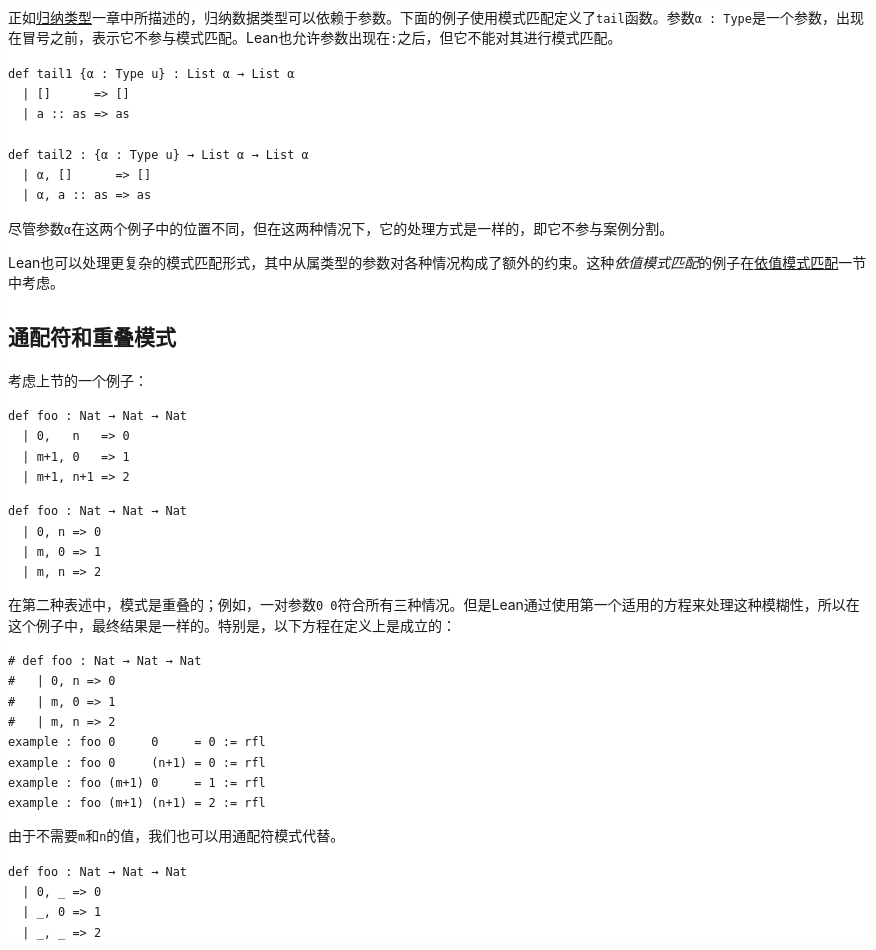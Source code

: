 正如[归纳类型](./inductive_types.md)一章中所描述的，归纳数据类型可以依赖于参数。下面的例子使用模式匹配定义了``tail``函数。参数``α : Type``是一个参数，出现在冒号之前，表示它不参与模式匹配。Lean也允许参数出现在``:``之后，但它不能对其进行模式匹配。

```lean
def tail1 {α : Type u} : List α → List α
  | []      => []
  | a :: as => as

def tail2 : {α : Type u} → List α → List α
  | α, []      => []
  | α, a :: as => as
```

尽管参数``α``在这两个例子中的位置不同，但在这两种情况下，它的处理方式是一样的，即它不参与案例分割。

Lean也可以处理更复杂的模式匹配形式，其中从属类型的参数对各种情况构成了额外的约束。这种*依值模式匹配*的例子在[依值模式匹配](#dependent_pattern_matching)一节中考虑。

通配符和重叠模式
----------------------------------

考虑上节的一个例子：

```lean
def foo : Nat → Nat → Nat
  | 0,   n   => 0
  | m+1, 0   => 1
  | m+1, n+1 => 2
```

```lean
def foo : Nat → Nat → Nat
  | 0, n => 0
  | m, 0 => 1
  | m, n => 2
```

在第二种表述中，模式是重叠的；例如，一对参数``0 0``符合所有三种情况。但是Lean通过使用第一个适用的方程来处理这种模糊性，所以在这个例子中，最终结果是一样的。特别是，以下方程在定义上是成立的：

```lean
# def foo : Nat → Nat → Nat
#   | 0, n => 0
#   | m, 0 => 1
#   | m, n => 2
example : foo 0     0     = 0 := rfl
example : foo 0     (n+1) = 0 := rfl
example : foo (m+1) 0     = 1 := rfl
example : foo (m+1) (n+1) = 2 := rfl
```

由于不需要``m``和``n``的值，我们也可以用通配符模式代替。

```lean
def foo : Nat → Nat → Nat
  | 0, _ => 0
  | _, 0 => 1
  | _, _ => 2
```
